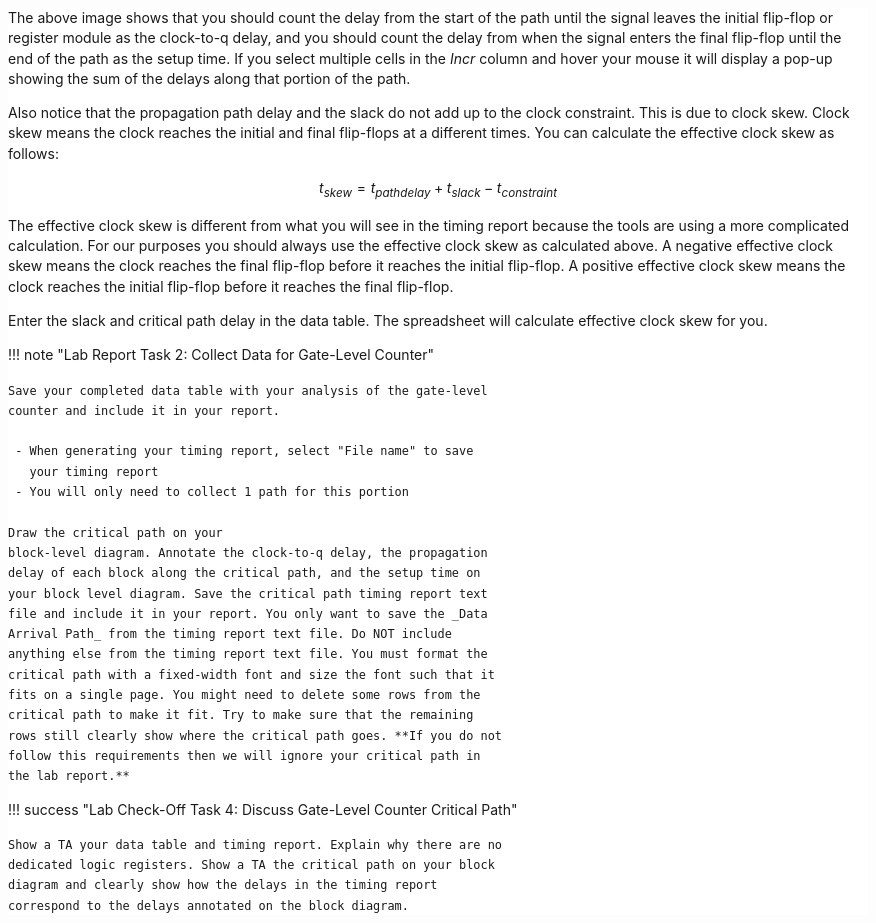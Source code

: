 The above image shows that you should count the delay from the start of
the path until the signal leaves the initial flip-flop or register module
as the clock-to-q delay, and you should count the delay from when the
signal enters the final flip-flop until the end of the path as the setup
time. If you select multiple cells in the _Incr_ column and hover your
mouse it will display a pop-up showing the sum of the delays along that
portion of the path.

Also notice that the propagation path delay and the slack do not add up
to the clock constraint. This is due to clock skew. Clock skew means the
clock reaches the initial and final flip-flops at a different times. You
can calculate the effective clock skew as follows:

$$t_{skew} = t_{pathdelay} + t_{slack} - t_{constraint}$$

The effective clock skew is different from what you will see in the
timing report because the tools are using a more complicated calculation.
For our purposes you should always use the effective clock skew as
calculated above. A negative effective clock skew means the clock reaches
the final flip-flop before it reaches the initial flip-flop. A positive
effective clock skew means the clock reaches the initial flip-flop before
it reaches the final flip-flop.

Enter the slack and critical path delay in the data table. The
spreadsheet will calculate effective clock skew for you.

!!! note "Lab Report Task 2: Collect Data for Gate-Level Counter"

    Save your completed data table with your analysis of the gate-level
    counter and include it in your report. 

     - When generating your timing report, select "File name" to save
       your timing report
     - You will only need to collect 1 path for this portion
    
    Draw the critical path on your
    block-level diagram. Annotate the clock-to-q delay, the propagation
    delay of each block along the critical path, and the setup time on
    your block level diagram. Save the critical path timing report text
    file and include it in your report. You only want to save the _Data
    Arrival Path_ from the timing report text file. Do NOT include
    anything else from the timing report text file. You must format the
    critical path with a fixed-width font and size the font such that it
    fits on a single page. You might need to delete some rows from the
    critical path to make it fit. Try to make sure that the remaining
    rows still clearly show where the critical path goes. **If you do not
    follow this requirements then we will ignore your critical path in
    the lab report.**

!!! success "Lab Check-Off Task 4: Discuss Gate-Level Counter Critical Path"

    Show a TA your data table and timing report. Explain why there are no
    dedicated logic registers. Show a TA the critical path on your block
    diagram and clearly show how the delays in the timing report
    correspond to the delays annotated on the block diagram.
